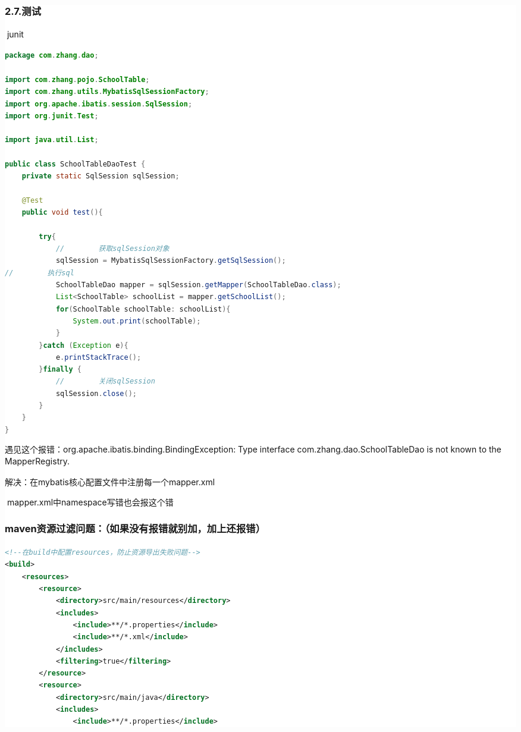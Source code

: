 ### 2.7.测试

​	junit

```java
package com.zhang.dao;

import com.zhang.pojo.SchoolTable;
import com.zhang.utils.MybatisSqlSessionFactory;
import org.apache.ibatis.session.SqlSession;
import org.junit.Test;

import java.util.List;

public class SchoolTableDaoTest {
    private static SqlSession sqlSession;

    @Test
    public void test(){

        try{
            //        获取sqlSession对象
            sqlSession = MybatisSqlSessionFactory.getSqlSession();
//        执行sql
            SchoolTableDao mapper = sqlSession.getMapper(SchoolTableDao.class);
            List<SchoolTable> schoolList = mapper.getSchoolList();
            for(SchoolTable schoolTable: schoolList){
                System.out.print(schoolTable);
            }
        }catch (Exception e){
            e.printStackTrace();
        }finally {
            //        关闭sqlSession
            sqlSession.close();
        }
    }
}

```

遇见这个报错：org.apache.ibatis.binding.BindingException: Type interface com.zhang.dao.SchoolTableDao is not known to the MapperRegistry.

 解决：在mybatis核心配置文件中注册每一个mapper.xml

​		mapper.xml中namespace写错也会报这个错



### maven资源过滤问题：（如果没有报错就别加，加上还报错）

```xml
<!--在build中配置resources，防止资源导出失败问题-->
<build>
    <resources>
        <resource>
            <directory>src/main/resources</directory>
            <includes>
                <include>**/*.properties</include>
                <include>**/*.xml</include>
            </includes>
            <filtering>true</filtering>
        </resource>
        <resource>
            <directory>src/main/java</directory>
            <includes>
                <include>**/*.properties</include>
```